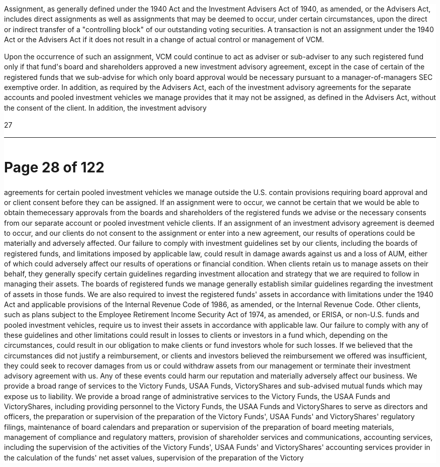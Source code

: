 Assignment, as generally defined under the 1940 Act and the Investment Advisers Act of 1940, as amended, or the Advisers Act, includes direct assignments as well as assignments that may be deemed to occur, under certain circumstances, upon the direct or indirect transfer of a "controlling block" of our outstanding voting securities. A transaction is not an assignment under the 1940 Act or the Advisers Act if it does not result in a change of actual control or management of VCM.

Upon the occurrence of such an assignment, VCM could continue to act as adviser or sub-adviser to any such registered fund only if that fund's board and shareholders approved a new investment advisory agreement, except in the case of certain of the registered funds that we sub-advise for which only board approval would be necessary pursuant to a manager-of-managers SEC exemptive order. In addition, as required by the Advisers Act, each of the investment advisory agreements for the separate accounts and pooled investment vehicles we manage provides that it may not be assigned, as defined in the Advisers Act, without the consent of the client. In addition, the investment advisory

27


---


# Page 28 of 122

agreements for certain pooled investment vehicles we manage outside the U.S. contain provisions requiring board approval and or client consent before they can be
assigned. If an assignment were to occur, we cannot be certain that we would be able to obtain themecessary approvals from the boards and shareholders of the registered
funds we advise or the necessary consents from our separate account or pooled investment vehicle clients.
If an assignment of an investment advisory agreement is deemed to occur, and our clients do not consent to the assignment or enter into a new agreement, our results of
operations could be materially and adversely affected.
Our failure to comply with investment guidelines set by our clients, including the boards of registered funds, and limitations imposed by applicable law, could result
in damage awards against us and a loss of AUM, either of which could adversely affect our results of operations or financial condition.
When clients retain us to manage assets on their behalf, they generally specify certain guidelines regarding investment allocation and strategy that we are required to
follow in managing their assets. The boards of registered funds we manage generally establish similar guidelines regarding the investment of assets in those funds. We are
also required to invest the registered funds' assets in accordance with limitations under the 1940 Act and applicable provisions of the Internal Revenue Code of 1986, as
amended, or the Internal Revenue Code. Other clients, such as plans subject to the Employee Retirement Income Security Act of 1974, as amended, or ERISA, or
non-U.S. funds and pooled investment vehicles, require us to invest their assets in accordance with applicable law. Our failure to comply with any of these guidelines and
other limitations could result in losses to clients or investors in a fund which, depending on the circumstances, could result in our obligation to make clients or fund
investors whole for such losses. If we believed that the circumstances did not justify a reimbursement, or clients and investors believed the reimbursement we offered was
insufficient, they could seek to recover damages from us or could withdraw assets from our management or terminate their investment advisory agreement with us. Any
of these events could harm our reputation and materially adversely affect our business.
We provide a broad range of services to the Victory Funds, USAA Funds, VictoryShares and sub-advised mutual funds which may expose us to liability.
We provide a broad range of administrative services to the Victory Funds, the USAA Funds and VictoryShares, including providing personnel to the Victory Funds, the
USAA Funds and VictoryShares to serve as directors and officers, the preparation or supervision of the preparation of the Victory Funds', USAA Funds' and
VictoryShares' regulatory filings, maintenance of board calendars and preparation or supervision of the preparation of board meeting materials, management of
compliance and regulatory matters, provision of shareholder services and communications, accounting services, including the supervision of the activities of the Victory
Funds', USAA Funds' and VictoryShares' accounting services provider in the calculation of the funds' net asset values, supervision of the preparation of the Victory